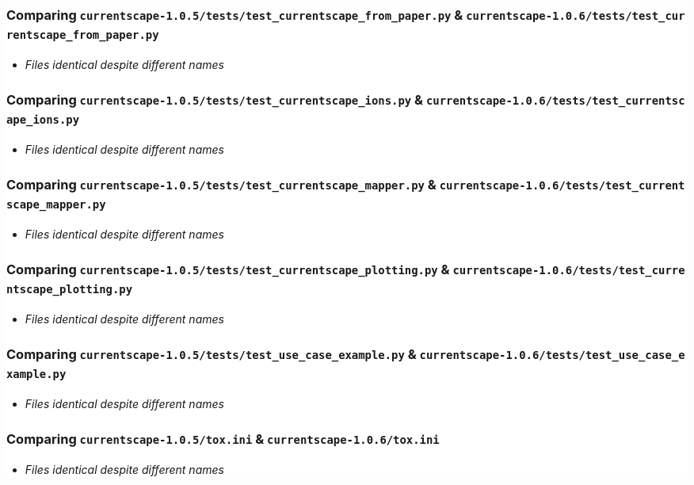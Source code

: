 ### Comparing `currentscape-1.0.5/tests/test_currentscape_from_paper.py` & `currentscape-1.0.6/tests/test_currentscape_from_paper.py`

 * *Files identical despite different names*

### Comparing `currentscape-1.0.5/tests/test_currentscape_ions.py` & `currentscape-1.0.6/tests/test_currentscape_ions.py`

 * *Files identical despite different names*

### Comparing `currentscape-1.0.5/tests/test_currentscape_mapper.py` & `currentscape-1.0.6/tests/test_currentscape_mapper.py`

 * *Files identical despite different names*

### Comparing `currentscape-1.0.5/tests/test_currentscape_plotting.py` & `currentscape-1.0.6/tests/test_currentscape_plotting.py`

 * *Files identical despite different names*

### Comparing `currentscape-1.0.5/tests/test_use_case_example.py` & `currentscape-1.0.6/tests/test_use_case_example.py`

 * *Files identical despite different names*

### Comparing `currentscape-1.0.5/tox.ini` & `currentscape-1.0.6/tox.ini`

 * *Files identical despite different names*


